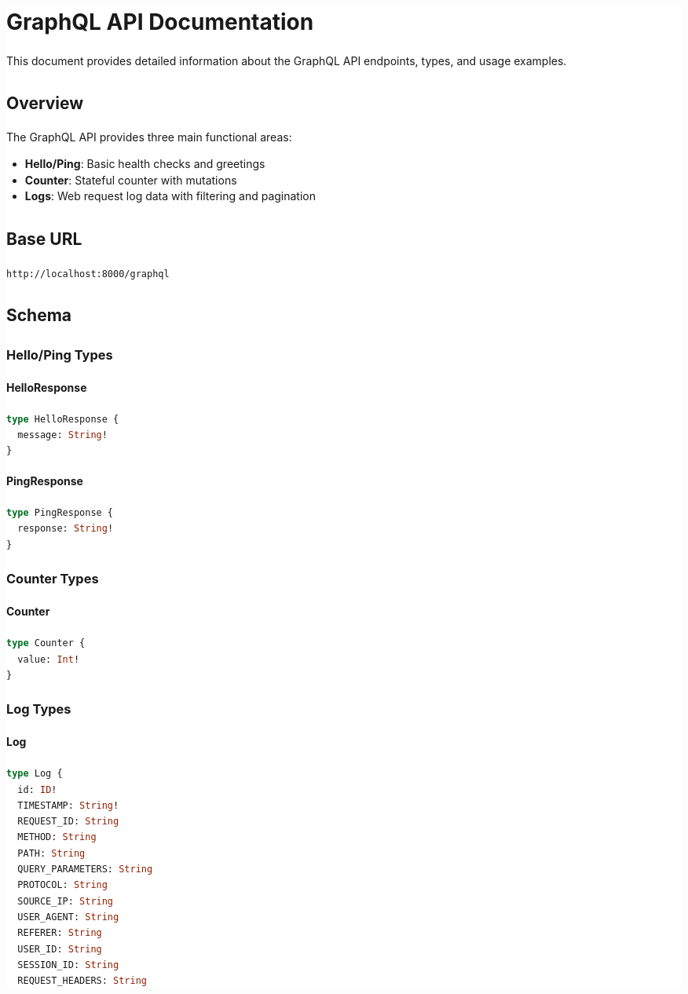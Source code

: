 # GraphQL API Documentation

This document provides detailed information about the GraphQL API endpoints, types, and usage examples.

## Overview

The GraphQL API provides three main functional areas:
- **Hello/Ping**: Basic health checks and greetings
- **Counter**: Stateful counter with mutations
- **Logs**: Web request log data with filtering and pagination

## Base URL

```
http://localhost:8000/graphql
```

## Schema

### Hello/Ping Types

#### HelloResponse
```graphql
type HelloResponse {
  message: String!
}
```

#### PingResponse
```graphql
type PingResponse {
  response: String!
}
```

### Counter Types

#### Counter
```graphql
type Counter {
  value: Int!
}
```

### Log Types

#### Log
```graphql
type Log {
  id: ID!
  TIMESTAMP: String!
  REQUEST_ID: String
  METHOD: String
  PATH: String
  QUERY_PARAMETERS: String
  PROTOCOL: String
  SOURCE_IP: String
  USER_AGENT: String
  REFERER: String
  USER_ID: String
  SESSION_ID: String
  REQUEST_HEADERS: String
```